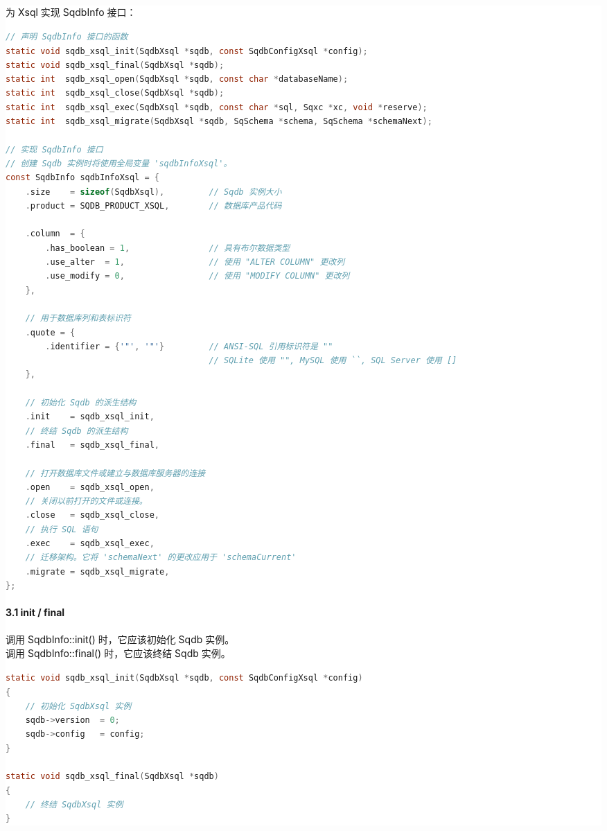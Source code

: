 为 Xsql 实现 SqdbInfo 接口：

```c
// 声明 SqdbInfo 接口的函数
static void sqdb_xsql_init(SqdbXsql *sqdb, const SqdbConfigXsql *config);
static void sqdb_xsql_final(SqdbXsql *sqdb);
static int  sqdb_xsql_open(SqdbXsql *sqdb, const char *databaseName);
static int  sqdb_xsql_close(SqdbXsql *sqdb);
static int  sqdb_xsql_exec(SqdbXsql *sqdb, const char *sql, Sqxc *xc, void *reserve);
static int  sqdb_xsql_migrate(SqdbXsql *sqdb, SqSchema *schema, SqSchema *schemaNext);

// 实现 SqdbInfo 接口
// 创建 Sqdb 实例时将使用全局变量 'sqdbInfoXsql'。
const SqdbInfo sqdbInfoXsql = {
	.size    = sizeof(SqdbXsql),         // Sqdb 实例大小
	.product = SQDB_PRODUCT_XSQL,        // 数据库产品代码

	.column  = {
		.has_boolean = 1,                // 具有布尔数据类型
		.use_alter  = 1,                 // 使用 "ALTER COLUMN" 更改列
		.use_modify = 0,                 // 使用 "MODIFY COLUMN" 更改列
	},

	// 用于数据库列和表标识符
	.quote = {
		.identifier = {'"', '"'}         // ANSI-SQL 引用标识符是 ""
		                                 // SQLite 使用 "", MySQL 使用 ``, SQL Server 使用 []
	},

	// 初始化 Sqdb 的派生结构
	.init    = sqdb_xsql_init,
	// 终结 Sqdb 的派生结构
	.final   = sqdb_xsql_final,

	// 打开数据库文件或建立与数据库服务器的连接
	.open    = sqdb_xsql_open,
	// 关闭以前打开的文件或连接。
	.close   = sqdb_xsql_close,
	// 执行 SQL 语句
	.exec    = sqdb_xsql_exec,
	// 迁移架构。它将 'schemaNext' 的更改应用于 'schemaCurrent'
	.migrate = sqdb_xsql_migrate,
};
```

#### 3.1 init / final

调用 SqdbInfo::init()  时，它应该初始化 Sqdb 实例。  
调用 SqdbInfo::final() 时，它应该终结   Sqdb 实例。

```c
static void sqdb_xsql_init(SqdbXsql *sqdb, const SqdbConfigXsql *config)
{
	// 初始化 SqdbXsql 实例
	sqdb->version  = 0;
	sqdb->config   = config;
}

static void sqdb_xsql_final(SqdbXsql *sqdb)
{
	// 终结 SqdbXsql 实例
}
```
